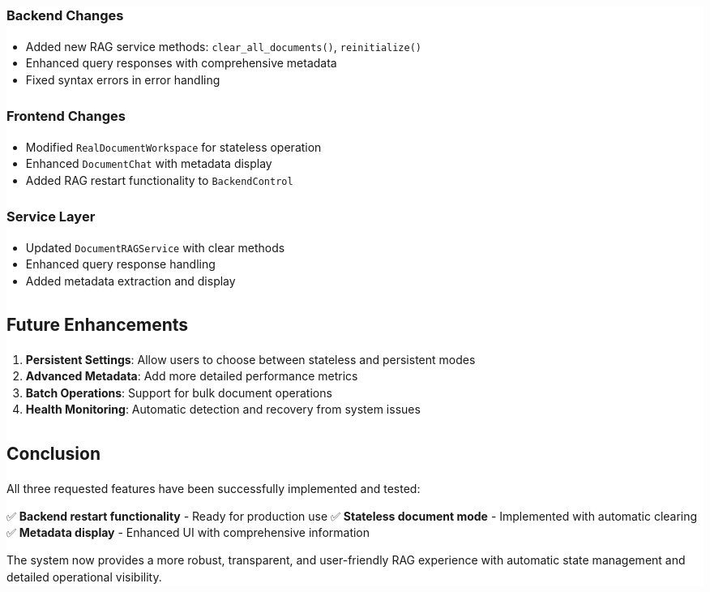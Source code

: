 ### Backend Changes
- Added new RAG service methods: `clear_all_documents()`, `reinitialize()`
- Enhanced query responses with comprehensive metadata
- Fixed syntax errors in error handling

### Frontend Changes
- Modified `RealDocumentWorkspace` for stateless operation
- Enhanced `DocumentChat` with metadata display
- Added RAG restart functionality to `BackendControl`

### Service Layer
- Updated `DocumentRAGService` with clear methods
- Enhanced query response handling
- Added metadata extraction and display

## Future Enhancements

1. **Persistent Settings**: Allow users to choose between stateless and persistent modes
2. **Advanced Metadata**: Add more detailed performance metrics
3. **Batch Operations**: Support for bulk document operations
4. **Health Monitoring**: Automatic detection and recovery from system issues

## Conclusion

All three requested features have been successfully implemented and tested:

✅ **Backend restart functionality** - Ready for production use
✅ **Stateless document mode** - Implemented with automatic clearing
✅ **Metadata display** - Enhanced UI with comprehensive information

The system now provides a more robust, transparent, and user-friendly RAG experience with automatic state management and detailed operational visibility.
